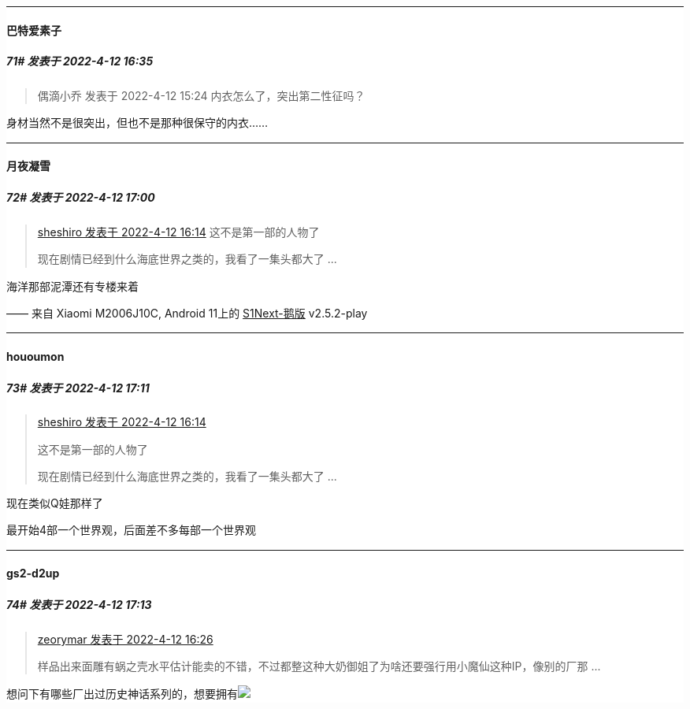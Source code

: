 

*****

####  巴特爱素子  
##### 71#       发表于 2022-4-12 16:35

<blockquote>偶滴小乔 发表于 2022-4-12 15:24
内衣怎么了，突出第二性征吗？</blockquote>
身材当然不是很突出，但也不是那种很保守的内衣……



*****

####  月夜凝雪  
##### 72#       发表于 2022-4-12 17:00

<blockquote><a href="httphttps://bbs.saraba1st.com/2b/forum.php?mod=redirect&amp;goto=findpost&amp;pid=55421875&amp;ptid=2064039" target="_blank">sheshiro 发表于 2022-4-12 16:14</a>
这不是第一部的人物了

现在剧情已经到什么海底世界之类的，我看了一集头都大了 ...</blockquote>
海洋那部泥潭还有专楼来着

—— 来自 Xiaomi M2006J10C, Android 11上的 [S1Next-鹅版](https://github.com/ykrank/S1-Next/releases) v2.5.2-play



*****

####  hououmon  
##### 73#       发表于 2022-4-12 17:11

<blockquote><a href="httphttps://bbs.saraba1st.com/2b/forum.php?mod=redirect&amp;goto=findpost&amp;pid=55421875&amp;ptid=2064039" target="_blank">sheshiro 发表于 2022-4-12 16:14</a>

这不是第一部的人物了

现在剧情已经到什么海底世界之类的，我看了一集头都大了 ...</blockquote>
现在类似Q娃那样了

最开始4部一个世界观，后面差不多每部一个世界观



*****

####  gs2-d2up  
##### 74#       发表于 2022-4-12 17:13

<blockquote><a href="httphttps://bbs.saraba1st.com/2b/forum.php?mod=redirect&amp;goto=findpost&amp;pid=55422059&amp;ptid=2064039" target="_blank">zeorymar 发表于 2022-4-12 16:26</a>

样品出来面雕有蜗之壳水平估计能卖的不错，不过都整这种大奶御姐了为啥还要强行用小魔仙这种IP，像别的厂那 ...</blockquote>
想问下有哪些厂出过历史神话系列的，想要拥有<img src="https://static.saraba1st.com/image/smiley/face2017/073.png" referrerpolicy="no-referrer">

